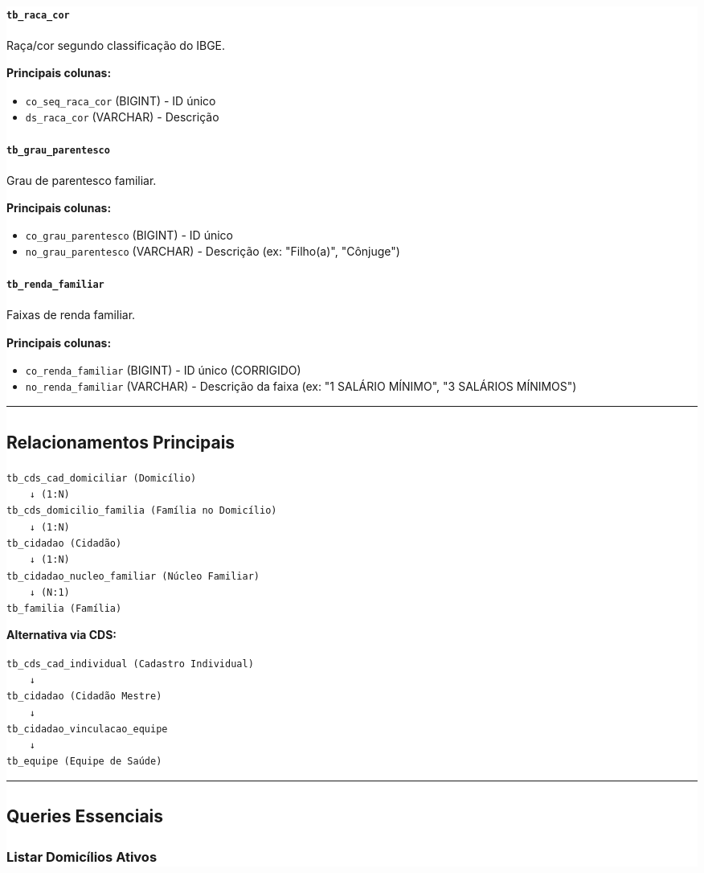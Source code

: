 #### `tb_raca_cor`
Raça/cor segundo classificação do IBGE.

**Principais colunas:**
- `co_seq_raca_cor` (BIGINT) - ID único
- `ds_raca_cor` (VARCHAR) - Descrição

#### `tb_grau_parentesco`
Grau de parentesco familiar.

**Principais colunas:**
- `co_grau_parentesco` (BIGINT) - ID único
- `no_grau_parentesco` (VARCHAR) - Descrição (ex: "Filho(a)", "Cônjuge")

#### `tb_renda_familiar`
Faixas de renda familiar.

**Principais colunas:**
- `co_renda_familiar` (BIGINT) - ID único (CORRIGIDO)
- `no_renda_familiar` (VARCHAR) - Descrição da faixa (ex: "1 SALÁRIO MÍNIMO", "3 SALÁRIOS MÍNIMOS")

---

## Relacionamentos Principais

```
tb_cds_cad_domiciliar (Domicílio)
    ↓ (1:N)
tb_cds_domicilio_familia (Família no Domicílio)
    ↓ (1:N)
tb_cidadao (Cidadão)
    ↓ (1:N)
tb_cidadao_nucleo_familiar (Núcleo Familiar)
    ↓ (N:1)
tb_familia (Família)
```

**Alternativa via CDS:**
```
tb_cds_cad_individual (Cadastro Individual)
    ↓
tb_cidadao (Cidadão Mestre)
    ↓
tb_cidadao_vinculacao_equipe
    ↓
tb_equipe (Equipe de Saúde)
```

---

## Queries Essenciais

### Listar Domicílios Ativos
